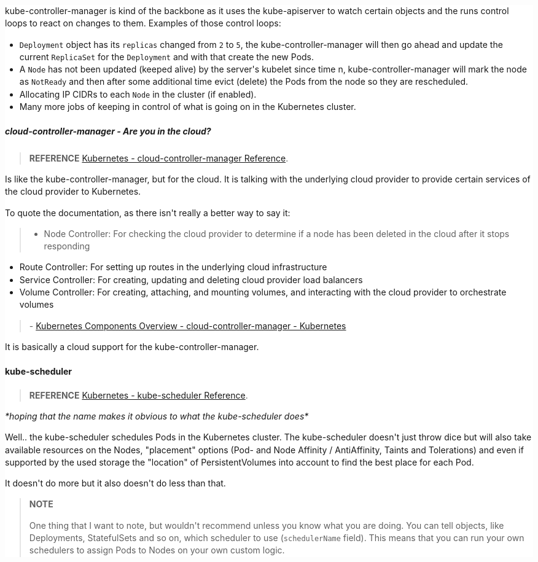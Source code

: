 kube-controller-manager is kind of the backbone as it uses the kube-apiserver to watch certain objects and the runs control loops to react on changes to them.
Examples of those control loops:

* `Deployment` object has its `replicas` changed from `2` to `5`, the kube-controller-manager will then go ahead and update the current `ReplicaSet` for the `Deployment` and with that create the new Pods.
* A `Node` has not been updated (keeped alive) by the server's kubelet since time n, kube-controller-manager will mark the node as `NotReady` and then after some additional time evict (delete) the Pods from the node so they are rescheduled.
* Allocating IP CIDRs to each `Node` in the cluster (if enabled).
* Many more jobs of keeping in control of what is going on in the Kubernetes cluster.

##### cloud-controller-manager - Are you in the cloud?

> **REFERENCE** [Kubernetes - cloud-controller-manager Reference](https://kubernetes.io/docs/reference/command-line-tools-reference/cloud-controller-manager/).

Is like the kube-controller-manager, but for the cloud. It is talking with the underlying cloud provider to provide certain services of the cloud provider to Kubernetes.

To quote the documentation, as there isn't really a better way to say it:

> * Node Controller: For checking the cloud provider to determine if a node has been deleted in the cloud after it stops responding
* Route Controller: For setting up routes in the underlying cloud infrastructure
* Service Controller: For creating, updating and deleting cloud provider load balancers
* Volume Controller: For creating, attaching, and mounting volumes, and interacting with the cloud provider to orchestrate volumes
>
> \- [Kubernetes Components Overview - cloud-controller-manager - Kubernetes](https://kubernetes.io/docs/concepts/overview/components/#cloud-controller-manager)

It is basically a cloud support for the kube-controller-manager.

#### kube-scheduler

> **REFERENCE** [Kubernetes - kube-scheduler Reference](https://kubernetes.io/docs/reference/command-line-tools-reference/kube-scheduler/).

_\*hoping that the name makes it obvious to what the kube-scheduler does\*_

Well.. the kube-scheduler schedules Pods in the Kubernetes cluster.
The kube-scheduler doesn't just throw dice but will also take available resources on the Nodes, "placement" options (Pod- and Node Affinity / AntiAffinity, Taints and Tolerations) and even if supported by the used storage the "location" of PersistentVolumes into account to find the best place for each Pod.

It doesn't do more but it also doesn't do less than that.

> **NOTE**
>
> One thing that I want to note, but wouldn't recommend unless you know what you are doing. You can tell objects, like Deployments, StatefulSets and so on, which scheduler to use (`schedulerName` field). This means that you can run your own schedulers to assign Pods to Nodes on your own custom logic.

